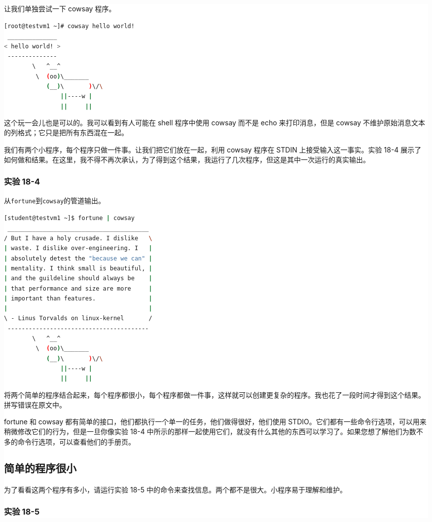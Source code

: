 让我们单独尝试一下 cowsay 程序。

```sh
[root@testvm1 ~]# cowsay hello world!
 ______________
< hello world! >
 --------------
        \   ^__^
         \  (oo)\_______
            (__)\       )\/\
                ||----w |
                ||     ||

```

这个玩一会儿也是可以的。我可以看到有人可能在 shell 程序中使用 cowsay 而不是 echo 来打印消息，但是 cowsay 不维护原始消息文本的列格式；它只是把所有东西混在一起。

我们有两个小程序，每个程序只做一件事。让我们把它们放在一起，利用 cowsay 程序在 STDIN 上接受输入这一事实。实验 18-4 展示了如何做和结果。在这里，我不得不再次承认，为了得到这个结果，我运行了几次程序，但这是其中一次运行的真实输出。

### 实验 18-4

从`fortune`到`cowsay`的管道输出。

```sh
[student@testvm1 ~]$ fortune | cowsay
 ________________________________________
/ But I have a holy crusade. I dislike   \
| waste. I dislike over-engineering. I   |
| absolutely detest the "because we can" |
| mentality. I think small is beautiful, |
| and the guildeline should always be    |
| that performance and size are more     |
| important than features.               |
|                                        |
\ - Linus Torvalds on linux-kernel       /
 ----------------------------------------
        \   ^__^
         \  (oo)\_______
            (__)\       )\/\
                ||----w |
                ||     ||

```

将两个简单的程序结合起来，每个程序都很小，每个程序都做一件事，这样就可以创建更复杂的程序。我也花了一段时间才得到这个结果。拼写错误在原文中。

fortune 和 cowsay 都有简单的接口，他们都执行一个单一的任务，他们做得很好，他们使用 STDIO。它们都有一些命令行选项，可以用来稍微修改它们的行为，但是一旦你像实验 18-4 中所示的那样一起使用它们，就没有什么其他的东西可以学习了。如果您想了解他们为数不多的命令行选项，可以查看他们的手册页。

## 简单的程序很小

为了看看这两个程序有多小，请运行实验 18-5 中的命令来查找信息。两个都不是很大。小程序易于理解和维护。

### 实验 18-5
